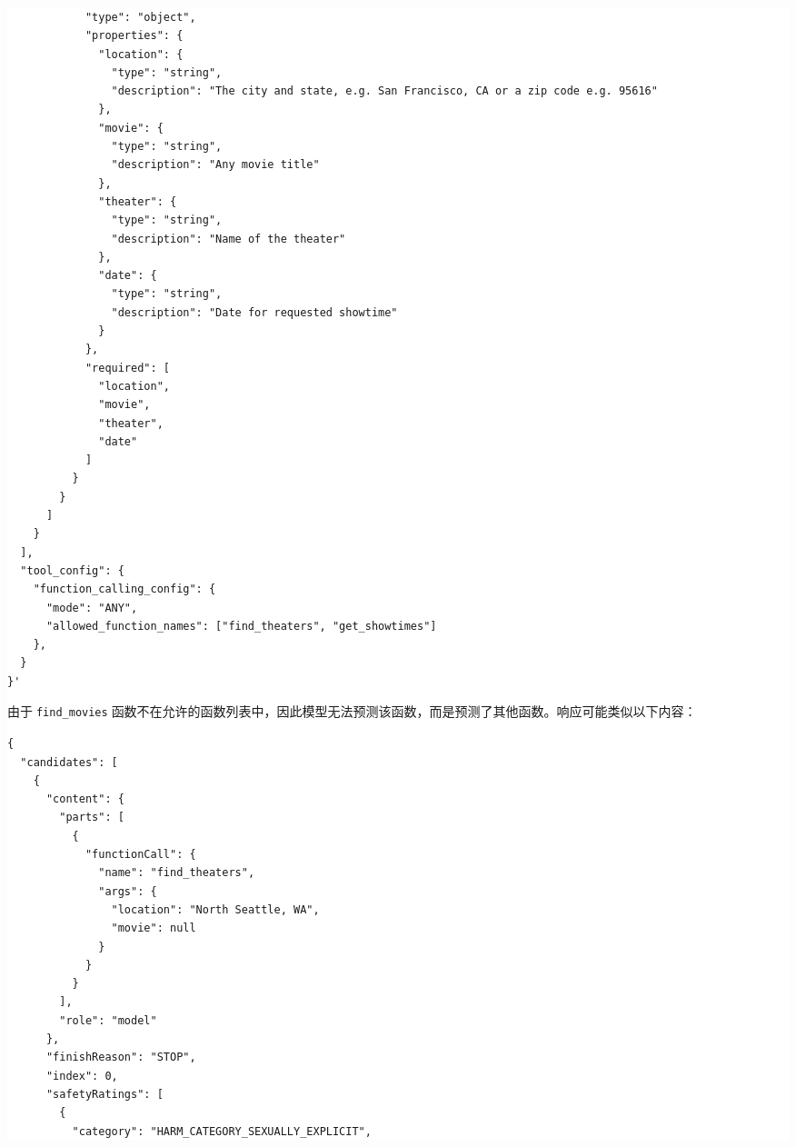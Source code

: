 ```
            "type": "object",
            "properties": {
              "location": {
                "type": "string",
                "description": "The city and state, e.g. San Francisco, CA or a zip code e.g. 95616"
              },
              "movie": {
                "type": "string",
                "description": "Any movie title"
              },
              "theater": {
                "type": "string",
                "description": "Name of the theater"
              },
              "date": {
                "type": "string",
                "description": "Date for requested showtime"
              }
            },
            "required": [
              "location",
              "movie",
              "theater",
              "date"
            ]
          }
        }
      ]
    }
  ],
  "tool_config": {
    "function_calling_config": {
      "mode": "ANY",
      "allowed_function_names": ["find_theaters", "get_showtimes"]
    },
  }
}'
```
由于 `find_movies` 函数不在允许的函数列表中，因此模型无法预测该函数，而是预测了其他函数。响应可能类似以下内容：
```
{
  "candidates": [
    {
      "content": {
        "parts": [
          {
            "functionCall": {
              "name": "find_theaters",
              "args": {
                "location": "North Seattle, WA",
                "movie": null
              }
            }
          }
        ],
        "role": "model"
      },
      "finishReason": "STOP",
      "index": 0,
      "safetyRatings": [
        {
          "category": "HARM_CATEGORY_SEXUALLY_EXPLICIT",
```
